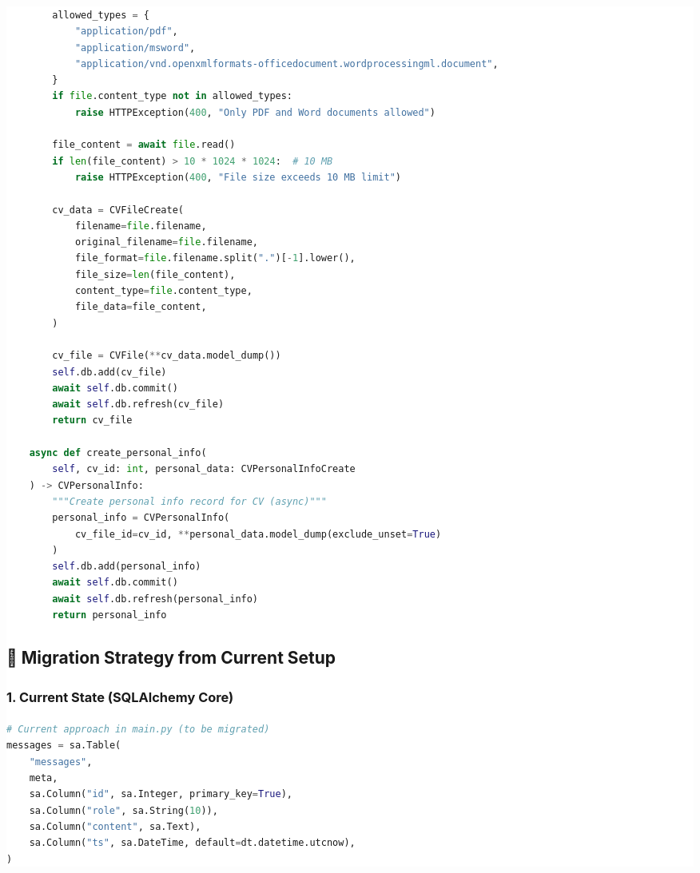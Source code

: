 ```python
        allowed_types = {
            "application/pdf",
            "application/msword",
            "application/vnd.openxmlformats-officedocument.wordprocessingml.document",
        }
        if file.content_type not in allowed_types:
            raise HTTPException(400, "Only PDF and Word documents allowed")

        file_content = await file.read()
        if len(file_content) > 10 * 1024 * 1024:  # 10 MB
            raise HTTPException(400, "File size exceeds 10 MB limit")

        cv_data = CVFileCreate(
            filename=file.filename,
            original_filename=file.filename,
            file_format=file.filename.split(".")[-1].lower(),
            file_size=len(file_content),
            content_type=file.content_type,
            file_data=file_content,
        )

        cv_file = CVFile(**cv_data.model_dump())
        self.db.add(cv_file)
        await self.db.commit()
        await self.db.refresh(cv_file)
        return cv_file

    async def create_personal_info(
        self, cv_id: int, personal_data: CVPersonalInfoCreate
    ) -> CVPersonalInfo:
        """Create personal info record for CV (async)"""
        personal_info = CVPersonalInfo(
            cv_file_id=cv_id, **personal_data.model_dump(exclude_unset=True)
        )
        self.db.add(personal_info)
        await self.db.commit()
        await self.db.refresh(personal_info)
        return personal_info
```

## 🚀 **Migration Strategy from Current Setup**

### **1. Current State (SQLAlchemy Core)**
```python
# Current approach in main.py (to be migrated)
messages = sa.Table(
    "messages",
    meta,
    sa.Column("id", sa.Integer, primary_key=True),
    sa.Column("role", sa.String(10)),
    sa.Column("content", sa.Text),
    sa.Column("ts", sa.DateTime, default=dt.datetime.utcnow),
)
```
